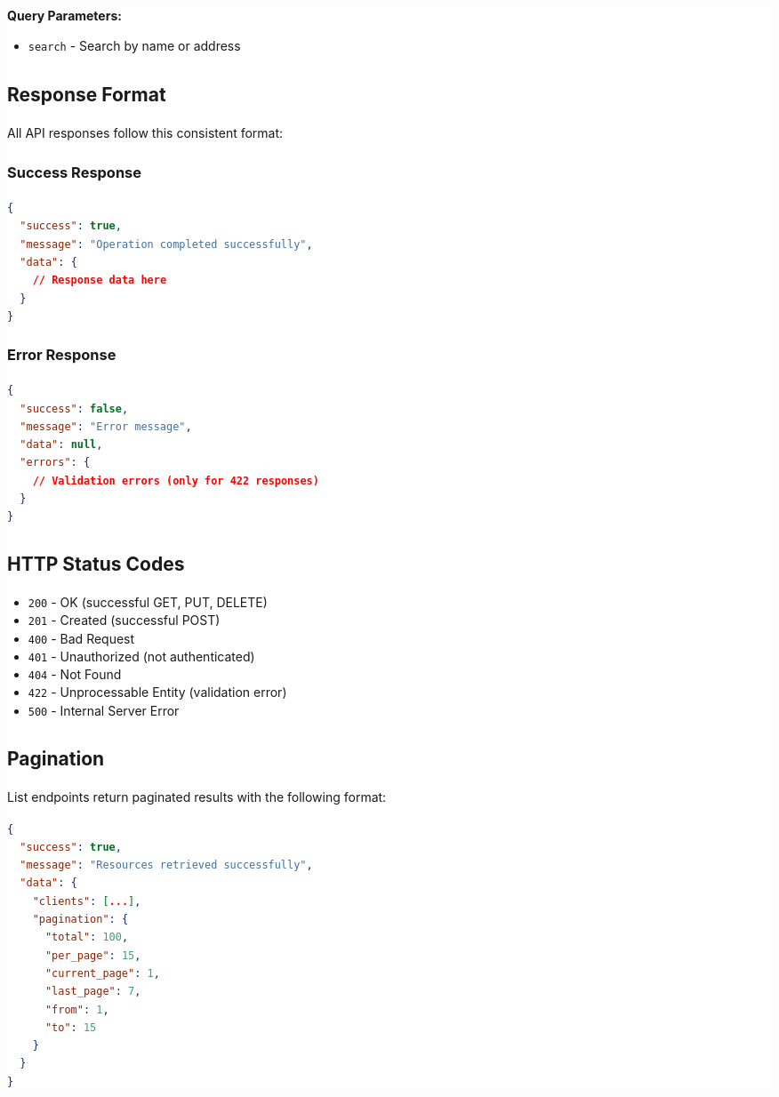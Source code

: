 **Query Parameters:**
- `search` - Search by name or address

## Response Format

All API responses follow this consistent format:

### Success Response
```json
{
  "success": true,
  "message": "Operation completed successfully",
  "data": {
    // Response data here
  }
}
```

### Error Response
```json
{
  "success": false,
  "message": "Error message",
  "data": null,
  "errors": {
    // Validation errors (only for 422 responses)
  }
}
```

## HTTP Status Codes

- `200` - OK (successful GET, PUT, DELETE)
- `201` - Created (successful POST)
- `400` - Bad Request
- `401` - Unauthorized (not authenticated)
- `404` - Not Found
- `422` - Unprocessable Entity (validation error)
- `500` - Internal Server Error

## Pagination

List endpoints return paginated results with the following format:

```json
{
  "success": true,
  "message": "Resources retrieved successfully",
  "data": {
    "clients": [...],
    "pagination": {
      "total": 100,
      "per_page": 15,
      "current_page": 1,
      "last_page": 7,
      "from": 1,
      "to": 15
    }
  }
}
```
